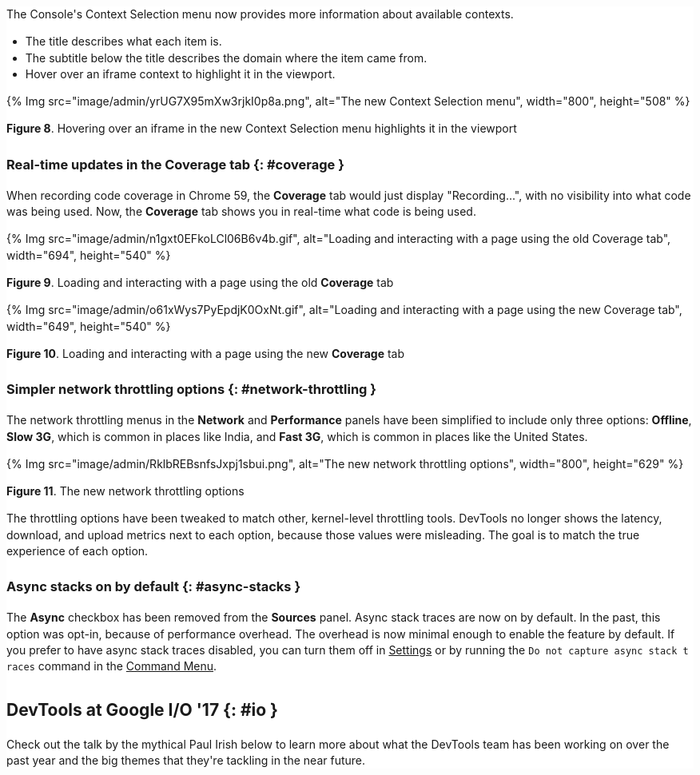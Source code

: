 The Console's Context Selection menu now provides more information about available contexts.

- The title describes what each item is.
- The subtitle below the title describes the domain where the item came from.
- Hover over an iframe context to highlight it in the viewport.

{% Img src="image/admin/yrUG7X95mXw3rjkI0p8a.png", alt="The new Context Selection menu", width="800", height="508" %}

**Figure 8**. Hovering over an iframe in the new Context Selection menu highlights it in the
viewport

### Real-time updates in the Coverage tab {: #coverage }

When recording code coverage in Chrome 59, the **Coverage** tab would just display "Recording...",
with no visibility into what code was being used. Now, the **Coverage** tab shows you in real-time
what code is being used.

{% Img src="image/admin/n1gxt0EFkoLCl06B6v4b.gif", alt="Loading and interacting with a page using the old Coverage tab", width="694", height="540" %}

**Figure 9**. Loading and interacting with a page using the old **Coverage** tab

{% Img src="image/admin/o61xWys7PyEpdjK0OxNt.gif", alt="Loading and interacting with a page using the new Coverage tab", width="649", height="540" %}

**Figure 10**. Loading and interacting with a page using the new **Coverage** tab

### Simpler network throttling options {: #network-throttling }

The network throttling menus in the **Network** and **Performance** panels have been simplified to
include only three options: **Offline**, **Slow 3G**, which is common in places like India, and
**Fast 3G**, which is common in places like the United States.

{% Img src="image/admin/RklbREBsnfsJxpj1sbui.png", alt="The new network throttling options", width="800", height="629" %}

**Figure 11**. The new network throttling options

The throttling options have been tweaked to match other, kernel-level throttling tools. DevTools no
longer shows the latency, download, and upload metrics next to each option, because those values
were misleading. The goal is to match the true experience of each option.

### Async stacks on by default {: #async-stacks }

The **Async** checkbox has been removed from the **Sources** panel. Async stack traces are now on by
default. In the past, this option was opt-in, because of performance overhead. The overhead is now
minimal enough to enable the feature by default. If you prefer to have async stack traces disabled,
you can turn them off in [Settings][20] or by running the `Do not capture async stack traces`
command in the [Command Menu][21].

## DevTools at Google I/O '17 {: #io }

Check out the talk by the mythical Paul Irish below to learn more about what the DevTools team has
been working on over the past year and the big themes that they're tackling in the near future.


[1]: #lighthouse
[2]: #badges
[3]: #continue
[4]: #step-into-async
[5]: #object-previews
[6]: #coverage
[7]: #context
[8]: #network-throttling
[9]: #async-stacks
[10]: /web/tools/lighthouse
[11]: /web/progressive-web-apps
[12]: https://developers.google.com/web/fundamentals/performance
[13]: https://developers.google.com/web/fundamentals/accessibility
[14]: https://developers.google.com/web/fundamentals
[15]: https://groups.google.com/d/msg/google-chrome-developer-tools/Wb76dhsEll4/W8Ab2WICBAAJ
[16]: /docs/devtools/customize/#command-menu
[17]: /docs/devtools/evaluate-performance
[18]: /docs/devtools/javascript
[19]: #continue
[20]: /docs/devtools/customize/#settings
[21]: /docs/devtools/customize/#command-menu
[22]: /web/updates/2017/04/devtools-release-notes#coverage
[23]: /web/updates/2017/04/devtools-release-notes#screenshots
[24]: /web/updates/2017/04/devtools-release-notes#block-requests
[25]: /web/updates/2017/04/devtools-release-notes#async
[26]: /web/updates/2017/04/devtools-release-notes#command-menu